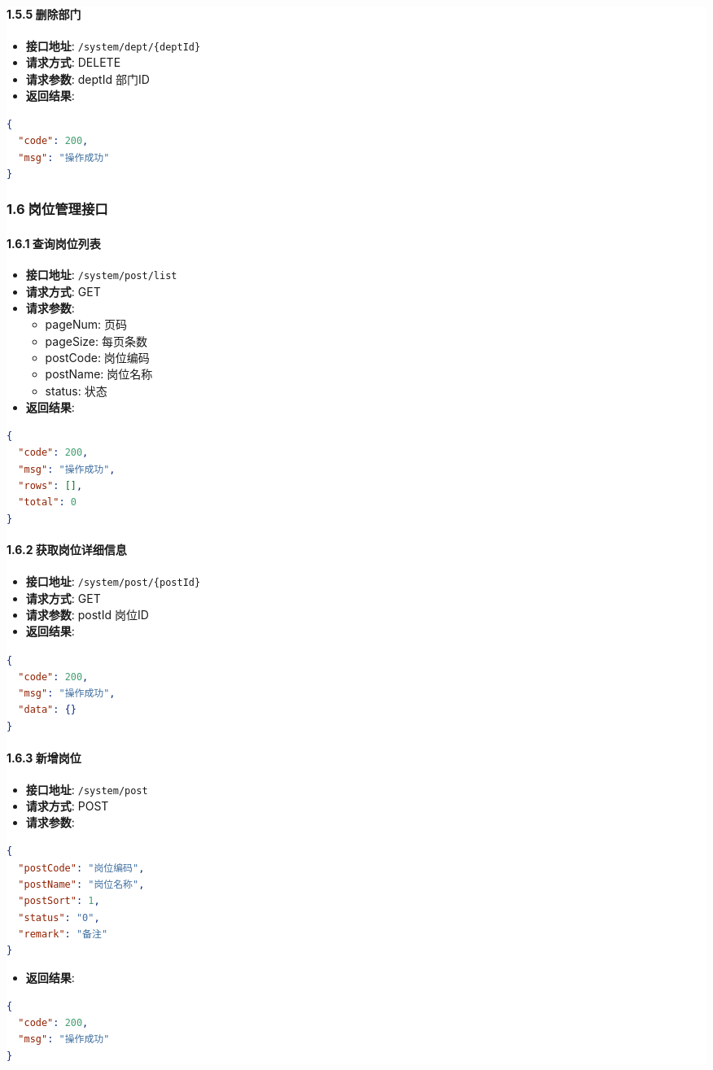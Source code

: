 #### 1.5.5 删除部门
- **接口地址**: `/system/dept/{deptId}`
- **请求方式**: DELETE
- **请求参数**: deptId 部门ID
- **返回结果**:
```json
{
  "code": 200,
  "msg": "操作成功"
}
```

### 1.6 岗位管理接口

#### 1.6.1 查询岗位列表
- **接口地址**: `/system/post/list`
- **请求方式**: GET
- **请求参数**:
  - pageNum: 页码
  - pageSize: 每页条数
  - postCode: 岗位编码
  - postName: 岗位名称
  - status: 状态
- **返回结果**:
```json
{
  "code": 200,
  "msg": "操作成功",
  "rows": [],
  "total": 0
}
```

#### 1.6.2 获取岗位详细信息
- **接口地址**: `/system/post/{postId}`
- **请求方式**: GET
- **请求参数**: postId 岗位ID
- **返回结果**:
```json
{
  "code": 200,
  "msg": "操作成功",
  "data": {}
}
```

#### 1.6.3 新增岗位
- **接口地址**: `/system/post`
- **请求方式**: POST
- **请求参数**:
```json
{
  "postCode": "岗位编码",
  "postName": "岗位名称",
  "postSort": 1,
  "status": "0",
  "remark": "备注"
}
```
- **返回结果**:
```json
{
  "code": 200,
  "msg": "操作成功"
}
```
